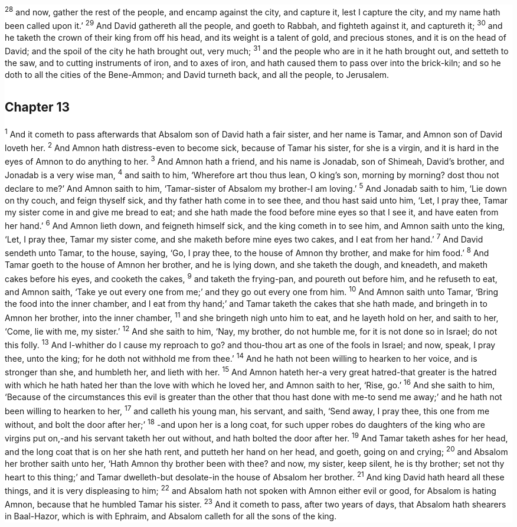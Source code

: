 <sup>28</sup> and now, gather the rest of the people, and encamp against the city, and capture it, lest I capture the city, and my name hath been called upon it.’
<sup>29</sup> And David gathereth all the people, and goeth to Rabbah, and fighteth against it, and captureth it;
<sup>30</sup> and he taketh the crown of their king from off his head, and its weight is a talent of gold, and precious stones, and it is on the head of David; and the spoil of the city he hath brought out, very much;
<sup>31</sup> and the people who are in it he hath brought out, and setteth to the saw, and to cutting instruments of iron, and to axes of iron, and hath caused them to pass over into the brick-kiln; and so he doth to all the cities of the Bene-Ammon; and David turneth back, and all the people, to Jerusalem.
## Chapter 13

<sup>1</sup> And it cometh to pass afterwards that Absalom son of David hath a fair sister, and her name is Tamar, and Amnon son of David loveth her.
<sup>2</sup> And Amnon hath distress-even to become sick, because of Tamar his sister, for she is a virgin, and it is hard in the eyes of Amnon to do anything to her.
<sup>3</sup> And Amnon hath a friend, and his name is Jonadab, son of Shimeah, David’s brother, and Jonadab is a very wise man,
<sup>4</sup> and saith to him, ‘Wherefore art thou thus lean, O king’s son, morning by morning? dost thou not declare to me?’ And Amnon saith to him, ‘Tamar-sister of Absalom my brother-I am loving.’
<sup>5</sup> And Jonadab saith to him, ‘Lie down on thy couch, and feign thyself sick, and thy father hath come in to see thee, and thou hast said unto him, ‘Let, I pray thee, Tamar my sister come in and give me bread to eat; and she hath made the food before mine eyes so that I see it, and have eaten from her hand.’
<sup>6</sup> And Amnon lieth down, and feigneth himself sick, and the king cometh in to see him, and Amnon saith unto the king, ‘Let, I pray thee, Tamar my sister come, and she maketh before mine eyes two cakes, and I eat from her hand.’
<sup>7</sup> And David sendeth unto Tamar, to the house, saying, ‘Go, I pray thee, to the house of Amnon thy brother, and make for him food.’
<sup>8</sup> And Tamar goeth to the house of Amnon her brother, and he is lying down, and she taketh the dough, and kneadeth, and maketh cakes before his eyes, and cooketh the cakes,
<sup>9</sup> and taketh the frying-pan, and poureth out before him, and he refuseth to eat, and Amnon saith, ‘Take ye out every one from me;’ and they go out every one from him.
<sup>10</sup> And Amnon saith unto Tamar, ‘Bring the food into the inner chamber, and I eat from thy hand;’ and Tamar taketh the cakes that she hath made, and bringeth in to Amnon her brother, into the inner chamber,
<sup>11</sup> and she bringeth nigh unto him to eat, and he layeth hold on her, and saith to her, ‘Come, lie with me, my sister.’
<sup>12</sup> And she saith to him, ‘Nay, my brother, do not humble me, for it is not done so in Israel; do not this folly.
<sup>13</sup> And I-whither do I cause my reproach to go? and thou-thou art as one of the fools in Israel; and now, speak, I pray thee, unto the king; for he doth not withhold me from thee.’
<sup>14</sup> And he hath not been willing to hearken to her voice, and is stronger than she, and humbleth her, and lieth with her.
<sup>15</sup> And Amnon hateth her-a very great hatred-that greater is the hatred with which he hath hated her than the love with which he loved her, and Amnon saith to her, ‘Rise, go.’
<sup>16</sup> And she saith to him, ‘Because of the circumstances this evil is greater than the other that thou hast done with me-to send me away;’ and he hath not been willing to hearken to her,
<sup>17</sup> and calleth his young man, his servant, and saith, ‘Send away, I pray thee, this one from me without, and bolt the door after her;’
<sup>18</sup> -and upon her is a long coat, for such upper robes do daughters of the king who are virgins put on,-and his servant taketh her out without, and hath bolted the door after her.
<sup>19</sup> And Tamar taketh ashes for her head, and the long coat that is on her she hath rent, and putteth her hand on her head, and goeth, going on and crying;
<sup>20</sup> and Absalom her brother saith unto her, ‘Hath Amnon thy brother been with thee? and now, my sister, keep silent, he is thy brother; set not thy heart to this thing;’ and Tamar dwelleth-but desolate-in the house of Absalom her brother.
<sup>21</sup> And king David hath heard all these things, and it is very displeasing to him;
<sup>22</sup> and Absalom hath not spoken with Amnon either evil or good, for Absalom is hating Amnon, because that he humbled Tamar his sister.
<sup>23</sup> And it cometh to pass, after two years of days, that Absalom hath shearers in Baal-Hazor, which is with Ephraim, and Absalom calleth for all the sons of the king.